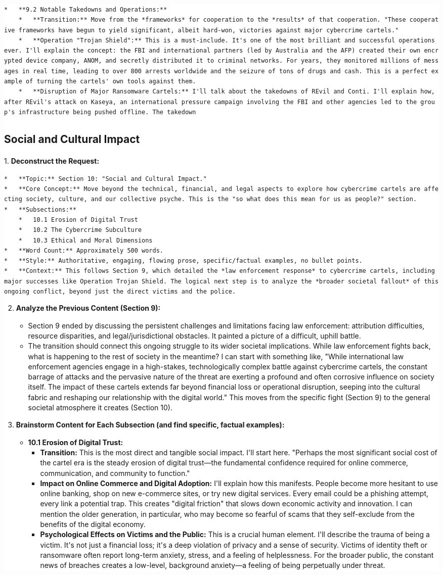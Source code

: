 
    *   **9.2 Notable Takedowns and Operations:**
        *   **Transition:** Move from the *frameworks* for cooperation to the *results* of that cooperation. "These cooperative frameworks have begun to yield significant, albeit hard-won, victories against major cybercrime cartels."
        *   **Operation "Trojan Shield":** This is a must-include. It's one of the most brilliant and successful operations ever. I'll explain the concept: the FBI and international partners (led by Australia and the AFP) created their own encrypted device company, ANOM, and secretly distributed it to criminal networks. For years, they monitored millions of messages in real time, leading to over 800 arrests worldwide and the seizure of tons of drugs and cash. This is a perfect example of turning the cartels' own tools against them.
        *   **Disruption of Major Ransomware Cartels:** I'll talk about the takedowns of REvil and Conti. I'll explain how, after REvil's attack on Kaseya, an international pressure campaign involving the FBI and other agencies led to the group's infrastructure being pushed offline. The takedown

## Social and Cultural Impact

<think>1.  **Deconstruct the Request:**

    *   **Topic:** Section 10: "Social and Cultural Impact."
    *   **Core Concept:** Move beyond the technical, financial, and legal aspects to explore how cybercrime cartels are affecting society, culture, and our collective psyche. This is the "so what does this mean for us as people?" section.
    *   **Subsections:**
        *   10.1 Erosion of Digital Trust
        *   10.2 The Cybercrime Subculture
        *   10.3 Ethical and Moral Dimensions
    *   **Word Count:** Approximately 500 words.
    *   **Style:** Authoritative, engaging, flowing prose, specific/factual examples, no bullet points.
    *   **Context:** This follows Section 9, which detailed the *law enforcement response* to cybercrime cartels, including major successes like Operation Trojan Shield. The logical next step is to analyze the *broader societal fallout* of this ongoing conflict, beyond just the direct victims and the police.

2.  **Analyze the Previous Content (Section 9):**

    *   Section 9 ended by discussing the persistent challenges and limitations facing law enforcement: attribution difficulties, resource disparities, and legal/jurisdictional obstacles. It painted a picture of a difficult, uphill battle.
    *   The transition should connect this ongoing struggle to its wider societal implications. While law enforcement fights back, what is happening to the rest of society in the meantime? I can start with something like, "While international law enforcement agencies engage in a high-stakes, technologically complex battle against cybercrime cartels, the constant barrage of attacks and the pervasive nature of the threat are exerting a profound and often corrosive influence on society itself. The impact of these cartels extends far beyond financial loss or operational disruption, seeping into the cultural fabric and reshaping our relationship with the digital world." This moves from the specific fight (Section 9) to the general societal atmosphere it creates (Section 10).

3.  **Brainstorm Content for Each Subsection (and find specific, factual examples):**

    *   **10.1 Erosion of Digital Trust:**
        *   **Transition:** This is the most direct and tangible social impact. I'll start here. "Perhaps the most significant social cost of the cartel era is the steady erosion of digital trust—the fundamental confidence required for online commerce, communication, and community to function."
        *   **Impact on Online Commerce and Digital Adoption:** I'll explain how this manifests. People become more hesitant to use online banking, shop on new e-commerce sites, or try new digital services. Every email could be a phishing attempt, every link a potential trap. This creates "digital friction" that slows down economic activity and innovation. I can mention the older generation, in particular, who may become so fearful of scams that they self-exclude from the benefits of the digital economy.
        *   **Psychological Effects on Victims and the Public:** This is a crucial human element. I'll describe the trauma of being a victim. It's not just a financial loss; it's a deep violation of privacy and a sense of security. Victims of identity theft or ransomware often report long-term anxiety, stress, and a feeling of helplessness. For the broader public, the constant news of breaches creates a low-level, background anxiety—a feeling of being perpetually under threat.